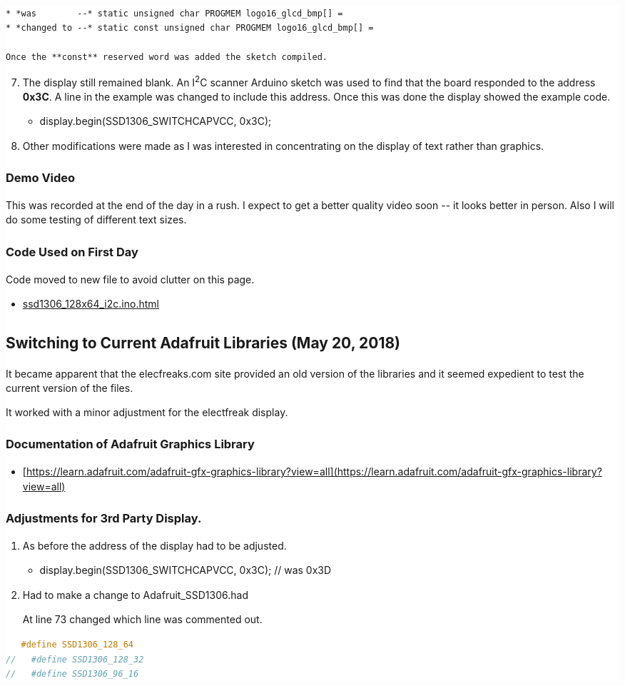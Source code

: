     * *was        --* static unsigned char PROGMEM logo16_glcd_bmp[] =
	* *changed to --* static const unsigned char PROGMEM logo16_glcd_bmp[] =
	
    Once the **const** reserved word was added the sketch compiled.
   
7. The display still remained blank. An I<sup>2</sup>C scanner Arduino sketch was used to find that the board responded to the address **0x3C**. A line in the example was changed 
   to include this address. Once this was done the display showed the example code.
	
    * display.begin(SSD1306_SWITCHCAPVCC, 0x3C);

8. Other modifications were made as I was interested in concentrating on the display of text rather than graphics.

### Demo Video

This was recorded at the end of the day in a rush. I expect to get a better quality video soon -- it looks better
in person. Also I will do some testing of different text sizes.

<iframe width="560" height="315" src="https://www.youtube.com/embed/nSQjUFMyLBs" frameborder="0" allow="autoplay; encrypted-media" allowfullscreen></iframe>

### Code Used on First Day	

Code moved to new file to avoid clutter on this page.

* [ssd1306_128x64_i2c.ino.html](ssd1306_128x64_i2c.ino.html)

## Switching to Current Adafruit Libraries (May 20, 2018)

It became apparent that the elecfreaks.com site provided an old version of the libraries and it seemed
expedient to test the current version of the files. 

It worked with a minor adjustment for the electfreak display.

### Documentation of Adafruit Graphics Library

* [https://learn.adafruit.com/adafruit-gfx-graphics-library?view=all](https://learn.adafruit.com/adafruit-gfx-graphics-library?view=all)

### Adjustments for 3rd Party Display.

1. As before the address of the display had to be adjusted.

    *  display.begin(SSD1306_SWITCHCAPVCC, 0x3C);  // was 0x3D
	
2. Had to make a change to Adafruit_SSD1306.had

    At line 73 changed which line was commented out.
	
~~~~c
   #define SSD1306_128_64
//   #define SSD1306_128_32
//   #define SSD1306_96_16
~~~~

